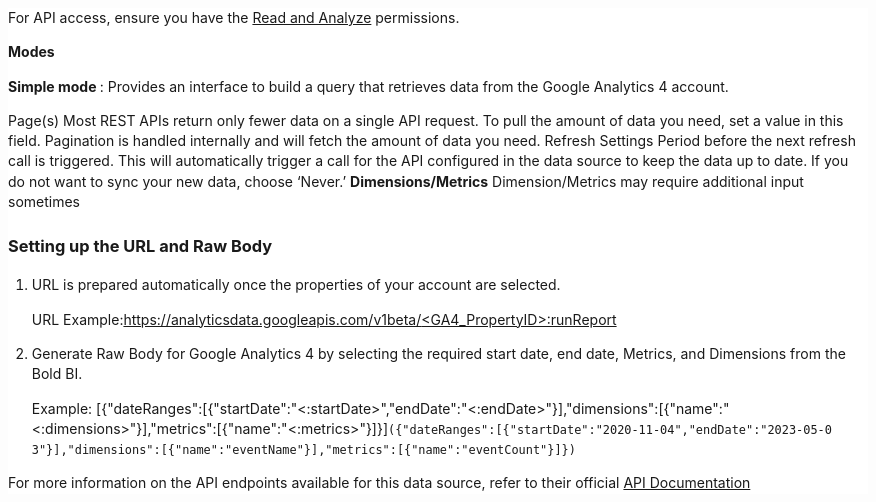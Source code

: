 For API access, ensure you have the [Read and Analyze](https://support.google.com/analytics/answer/2884495) permissions.

</td>
</tr>
<td><b>Modes</b></td>
<td>

  <b>Simple mode </b>: Provides an interface to build a query that retrieves data from the Google Analytics 4 account.<br>
 
</td>
</tr>
<tr>
<td>
Page(s)
</td>
<td>
Most REST APIs return only fewer data on a single API request. To pull the amount of data you need, set a value in this field. 
Pagination is handled internally and will fetch the amount of data you need.
</td>
</tr>
<tr>
<td>
Refresh Settings
</td>
<td>
Period before the next refresh call is triggered. This will automatically trigger a call for the API configured in the data source to keep the data up to date. If you do not want to sync your new data, choose ‘Never.’
</td>
</tr>
<tr>
<td><b>Dimensions/Metrics</b></td>
<td>Dimension/Metrics may require additional input sometimes</td>
</tr>
</table>

### Setting up the URL and Raw Body

1. URL is prepared automatically once the properties of your account are selected.

     URL Example:[https://analyticsdata.googleapis.com/v1beta/<GA4_PropertyID>:runReport](https://analyticsdata.googleapis.com/v1beta/<GA4_PropertyID>:runReport)
2. Generate Raw Body for Google Analytics 4 by selecting the required start date, end date, Metrics, and Dimensions from the Bold BI.

   Example: [{"dateRanges":[{"startDate":"<:startDate>","endDate":"<:endDate>"}],"dimensions":[{"name":"<:dimensions>"}],"metrics":[{"name":"<:metrics>"}]}]`({"dateRanges":[{"startDate":"2020-11-04","endDate":"2023-05-03"}],"dimensions":[{"name":"eventName"}],"metrics":[{"name":"eventCount"}]})`  

For more information on the API endpoints available for this data source, refer to their official [API Documentation](https://developers.google.com/analytics/devguides/reporting/data/v1/rest/v1beta/properties)
